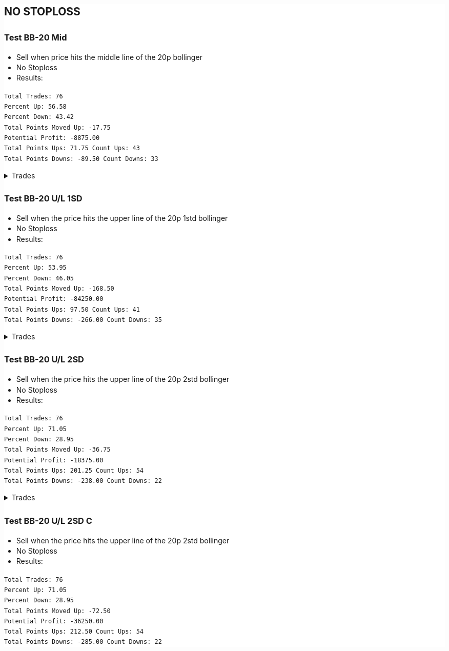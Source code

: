 ## NO STOPLOSS

### Test BB-20 Mid
* Sell when price hits the middle line of the 20p bollinger
* No Stoploss
* Results:
```
Total Trades: 76
Percent Up: 56.58
Percent Down: 43.42
Total Points Moved Up: -17.75
Potential Profit: -8875.00
Total Points Ups: 71.75 Count Ups: 43
Total Points Downs: -89.50 Count Downs: 33
```

<details><summary>Trades</summary></details>

### Test BB-20 U/L 1SD
* Sell when the price hits the upper line of the 20p 1std bollinger
* No Stoploss
* Results:
```
Total Trades: 76
Percent Up: 53.95
Percent Down: 46.05
Total Points Moved Up: -168.50
Potential Profit: -84250.00
Total Points Ups: 97.50 Count Ups: 41
Total Points Downs: -266.00 Count Downs: 35
```

<details><summary>Trades</summary></details>

### Test BB-20 U/L 2SD
* Sell when the price hits the upper line of the 20p 2std bollinger
* No Stoploss
* Results:
```
Total Trades: 76
Percent Up: 71.05
Percent Down: 28.95
Total Points Moved Up: -36.75
Potential Profit: -18375.00
Total Points Ups: 201.25 Count Ups: 54
Total Points Downs: -238.00 Count Downs: 22
```

<details><summary>Trades</summary></details>

### Test BB-20 U/L 2SD C
* Sell when the price hits the upper line of the 20p 2std bollinger
* No Stoploss
* Results:
```
Total Trades: 76
Percent Up: 71.05
Percent Down: 28.95
Total Points Moved Up: -72.50
Potential Profit: -36250.00
Total Points Ups: 212.50 Count Ups: 54
Total Points Downs: -285.00 Count Downs: 22
```
